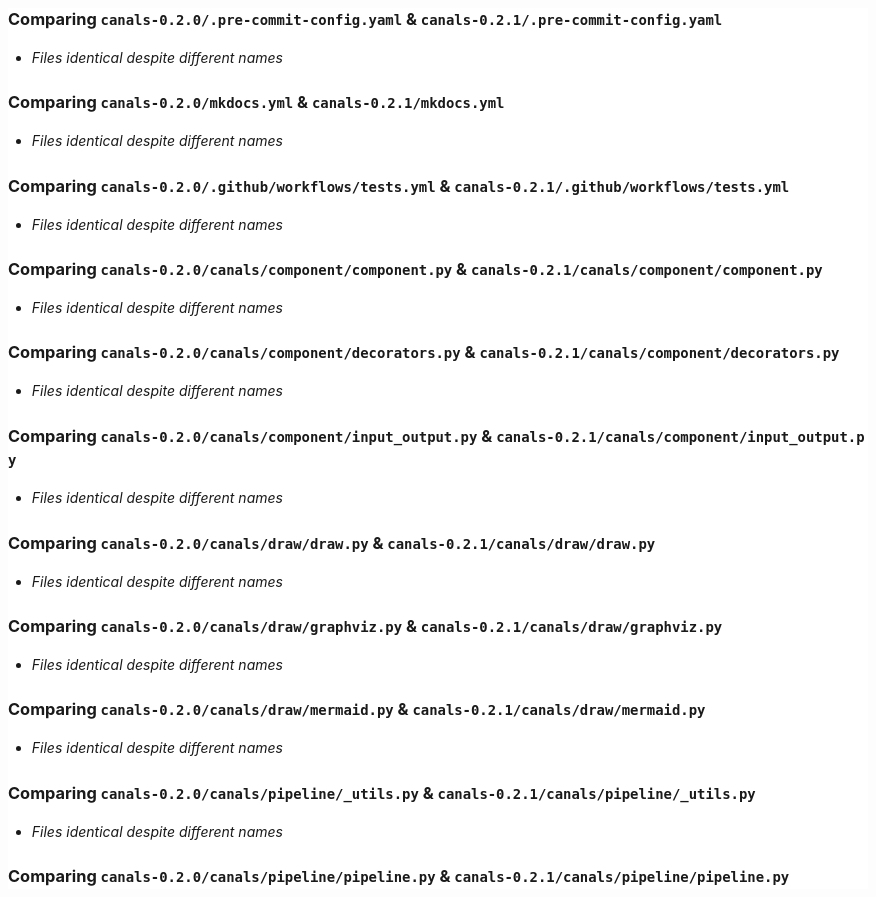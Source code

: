 ### Comparing `canals-0.2.0/.pre-commit-config.yaml` & `canals-0.2.1/.pre-commit-config.yaml`

 * *Files identical despite different names*

### Comparing `canals-0.2.0/mkdocs.yml` & `canals-0.2.1/mkdocs.yml`

 * *Files identical despite different names*

### Comparing `canals-0.2.0/.github/workflows/tests.yml` & `canals-0.2.1/.github/workflows/tests.yml`

 * *Files identical despite different names*

### Comparing `canals-0.2.0/canals/component/component.py` & `canals-0.2.1/canals/component/component.py`

 * *Files identical despite different names*

### Comparing `canals-0.2.0/canals/component/decorators.py` & `canals-0.2.1/canals/component/decorators.py`

 * *Files identical despite different names*

### Comparing `canals-0.2.0/canals/component/input_output.py` & `canals-0.2.1/canals/component/input_output.py`

 * *Files identical despite different names*

### Comparing `canals-0.2.0/canals/draw/draw.py` & `canals-0.2.1/canals/draw/draw.py`

 * *Files identical despite different names*

### Comparing `canals-0.2.0/canals/draw/graphviz.py` & `canals-0.2.1/canals/draw/graphviz.py`

 * *Files identical despite different names*

### Comparing `canals-0.2.0/canals/draw/mermaid.py` & `canals-0.2.1/canals/draw/mermaid.py`

 * *Files identical despite different names*

### Comparing `canals-0.2.0/canals/pipeline/_utils.py` & `canals-0.2.1/canals/pipeline/_utils.py`

 * *Files identical despite different names*

### Comparing `canals-0.2.0/canals/pipeline/pipeline.py` & `canals-0.2.1/canals/pipeline/pipeline.py`
